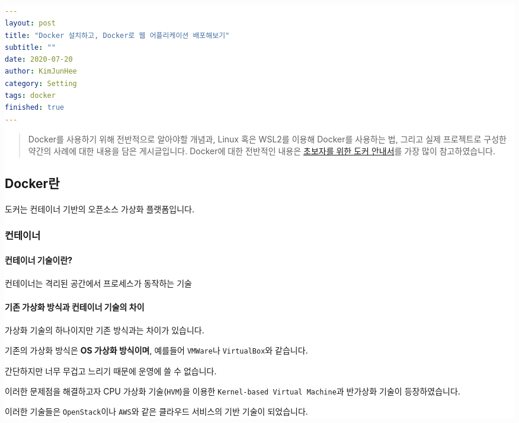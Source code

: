 ```yaml
---
layout: post
title: "Docker 설치하고, Docker로 웹 어플리케이션 배포해보기"
subtitle: ""
date: 2020-07-20
author: KimJunHee
category: Setting
tags: docker
finished: true
---
```


> Docker를 사용하기 위해 전반적으로 알아야할 개념과, Linux 혹은 WSL2를 이용해 Docker를 사용하는 법, 그리고 실제 프로젝트로 구성한 약간의 사례에 대한 내용을 담은 게시글입니다. Docker에 대한 전반적인 내용은 [초보자를 위한 도커 안내서](https://subicura.com/2017/01/19/docker-guide-for-beginners-1.html)를 가장 많이 참고하였습니다.


## Docker란

도커는 컨테이너 기반의 오픈소스 가상화 플랫폼입니다.

### 컨테이너

#### 컨테이너 기술이란?

컨테이너는 격리된 공간에서 프로세스가 동작하는 기술

#### 기존 가상화 방식과 컨테이너 기술의 차이

가상화 기술의 하나이지만 기존 방식과는 차이가 있습니다.

기존의 가상화 방식은 **OS 가상화 방식이며**, 예를들어 `VMWare`나 `VirtualBox`와 같습니다.

간단하지만 너무 무겁고 느리기 때문에 운영에 쓸 수 없습니다.

이러한 문제점을 해결하고자 CPU 가상화 기술(`HVM`)을 이용한 `Kernel-based Virtual Machine`과 반가상화 기술이 등장하였습니다.

이러한 기술들은 `OpenStack`이나 `AWS`와 같은 클라우드 서비스의 기반 기술이 되었습니다.
